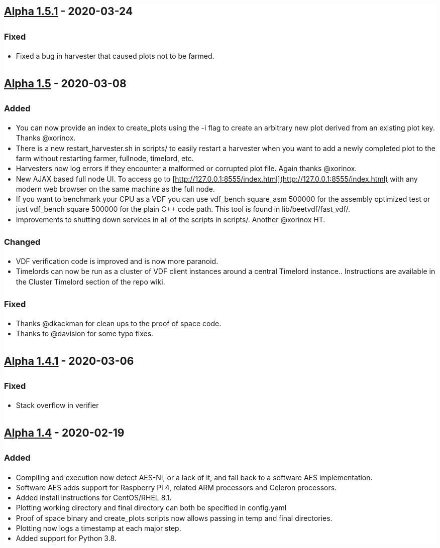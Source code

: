 ## [Alpha 1.5.1] - 2020-03-24

### Fixed

- Fixed a bug in harvester that caused plots not to be farmed.

## [Alpha 1.5] - 2020-03-08

### Added

- You can now provide an index to create_plots using the -i flag to create an arbitrary new plot derived from an existing plot key. Thanks @xorinox.
- There is a new restart_harvester.sh in scripts/ to easily restart a harvester when you want to add a newly completed plot to the farm without restarting farmer, fullnode, timelord, etc.
- Harvesters now log errors if they encounter a malformed or corrupted plot file. Again thanks @xorinox.
- New AJAX based full node UI. To access go to [http://127.0.0.1:8555/index.html](http://127.0.0.1:8555/index.html) with any modern web browser on the same machine as the full node.
- If you want to benchmark your CPU as a VDF you can use vdf_bench square_asm 500000 for the assembly optimized test or just vdf_bench square 500000 for the plain C++ code path. This tool is found in lib/beetvdf/fast_vdf/.
- Improvements to shutting down services in all of the scripts in scripts/. Another @xorinox HT.

### Changed

- VDF verification code is improved and is now more paranoid.
- Timelords can now be run as a cluster of VDF client instances around a central Timelord instance.. Instructions are available in the Cluster Timelord section of the repo wiki.

### Fixed

- Thanks @dkackman for clean ups to the proof of space code.
- Thanks to @davision for some typo fixes.

## [Alpha 1.4.1] - 2020-03-06

### Fixed

- Stack overflow in verifier

## [Alpha 1.4] - 2020-02-19

### Added

- Compiling and execution now detect AES-NI, or a lack of it, and fall back to a software AES implementation.
- Software AES adds support for Raspberry Pi 4, related ARM processors and Celeron processors.
- Added install instructions for CentOS/RHEL 8.1.
- Plotting working directory and final directory can both be specified in config.yaml
- Proof of space binary and create_plots scripts now allows passing in temp and final directories.
- Plotting now logs a timestamp at each major step.
- Added support for Python 3.8.


[unreleased]: https://github.com/Beet-Network/beet-blockchain/compare/1.0beta5...dev
[1.0beta5]: https://github.com/Beet-Network/beet-blockchain/compare/1.0beta4...1.0beta5
[1.0beta4]: https://github.com/Beet-Network/beet-blockchain/compare/1.0beta3...1.0beta4
[1.0beta3]: https://github.com/Beet-Network/beet-blockchain/compare/1.0beta2...1.0beta3
[1.0beta2]: https://github.com/Beet-Network/beet-blockchain/compare/1.0beta1...1.0beta2
[1.0beta1]: https://github.com/Beet-Network/beet-blockchain/compare/alpha-1.5.1...1.0beta1
[alpha 1.5.1]: https://github.com/Beet-Network/beet-blockchain/compare/alpha-1.5...alpha-1.5.1
[alpha 1.5]: https://github.com/Beet-Network/beet-blockchain/compare/alpha-1.4.1...alpha-1.5
[alpha 1.4.1]: https://github.com/Beet-Network/beet-blockchain/compare/alpha-1.4...alpha-1.4.1
[alpha 1.4]: https://github.com/Beet-Network/beet-blockchain/compare/alpha-1.3...alpha-1.4
[alpha 1.3]: https://github.com/Beet-Network/beet-blockchain/compare/alpha-1.2...alpha-1.3
[alpha 1.2]: https://github.com/Beet-Network/beet-blockchain/compare/alpha-1.1.1...alpha-1.2
[alpha 1.1.1]: https://github.com/Beet-Network/beet-blockchain/compare/alpha-1.1...alpha-1.1.1
[alpha 1.1]: https://github.com/Beet-Network/beet-blockchain/compare/alpha-1.0...alpha-1.1
[alpha 1.0]: https://github.com/Beet-Network/beet-blockchain/releases/tag/Alpha-1.0